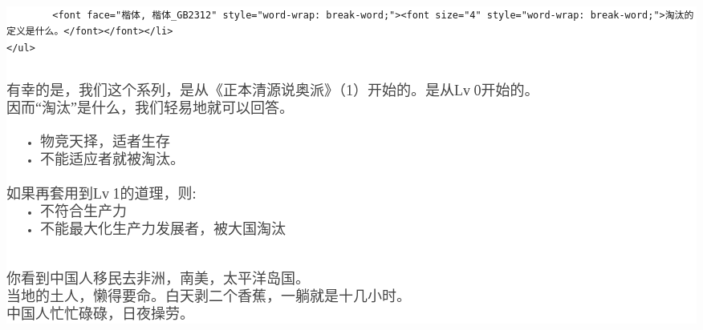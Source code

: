 			<font face="楷体, 楷体_GB2312" style="word-wrap: break-word;"><font size="4" style="word-wrap: break-word;">淘汰的定义是什么。</font></font></li>
	</ul>
</div>
<br style="word-wrap: break-word; color: rgb(68, 68, 68); font-family: Tahoma, 'Microsoft Yahei', Simsun; font-size: 14px; line-height: 21px;">
<div align="left" style="word-wrap: break-word; color: rgb(68, 68, 68); font-family: Tahoma, 'Microsoft Yahei', Simsun; font-size: 14px; line-height: 21px;">
	<font face="楷体, 楷体_GB2312" style="word-wrap: break-word;"><font size="4" style="word-wrap: break-word;">有幸的是，我们这个系列，是从《正本清源说奥派》（1）开始的。是从Lv 0开始的。</font></font></div>
<div align="left" style="word-wrap: break-word; color: rgb(68, 68, 68); font-family: Tahoma, 'Microsoft Yahei', Simsun; font-size: 14px; line-height: 21px;">
	<font face="楷体, 楷体_GB2312" style="word-wrap: break-word;"><font size="4" style="word-wrap: break-word;">因而“淘汰”是什么，我们轻易地就可以回答。</font></font></div>
<br style="word-wrap: break-word; color: rgb(68, 68, 68); font-family: Tahoma, 'Microsoft Yahei', Simsun; font-size: 14px; line-height: 21px;">
<div align="left" style="word-wrap: break-word; color: rgb(68, 68, 68); font-family: Tahoma, 'Microsoft Yahei', Simsun; font-size: 14px; line-height: 21px;">
	<ul style="word-wrap: break-word; margin: 0px 0px 0px 14px; padding-right: 0px; padding-left: 0px;">
		<li style="word-wrap: break-word; margin: 0px 0px 0px 2em; padding: 0px; list-style: disc;">
			<font face="楷体, 楷体_GB2312" style="word-wrap: break-word;"><font size="4" style="word-wrap: break-word;">物竞天择，适者生存</font></font></li>
		<li style="word-wrap: break-word; margin: 0px 0px 0px 2em; padding: 0px; list-style: disc;">
			<font face="楷体, 楷体_GB2312" style="word-wrap: break-word;"><font size="4" style="word-wrap: break-word;">不能适应者就被淘汰。</font></font></li>
	</ul>
</div>
<br style="word-wrap: break-word; color: rgb(68, 68, 68); font-family: Tahoma, 'Microsoft Yahei', Simsun; font-size: 14px; line-height: 21px;">
<div align="left" style="word-wrap: break-word; color: rgb(68, 68, 68); font-family: Tahoma, 'Microsoft Yahei', Simsun; font-size: 14px; line-height: 21px;">
	<font face="楷体, 楷体_GB2312" style="word-wrap: break-word;"><font size="4" style="word-wrap: break-word;">如果再套用到Lv 1的道理，则:</font></font></div>
<div align="left" style="word-wrap: break-word; color: rgb(68, 68, 68); font-family: Tahoma, 'Microsoft Yahei', Simsun; font-size: 14px; line-height: 21px;">
	<ul style="word-wrap: break-word; margin: 0px 0px 0px 14px; padding-right: 0px; padding-left: 0px;">
		<li style="word-wrap: break-word; margin: 0px 0px 0px 2em; padding: 0px; list-style: disc;">
			<font face="楷体, 楷体_GB2312" style="word-wrap: break-word;"><font size="4" style="word-wrap: break-word;">不符合生产力</font></font></li>
		<li style="word-wrap: break-word; margin: 0px 0px 0px 2em; padding: 0px; list-style: disc;">
			<font face="楷体, 楷体_GB2312" style="word-wrap: break-word;"><font size="4" style="word-wrap: break-word;">不能最大化生产力发展者，被大国淘汰</font></font></li>
	</ul>
</div>
<br style="word-wrap: break-word; color: rgb(68, 68, 68); font-family: Tahoma, 'Microsoft Yahei', Simsun; font-size: 14px; line-height: 21px;">
<br style="word-wrap: break-word; color: rgb(68, 68, 68); font-family: Tahoma, 'Microsoft Yahei', Simsun; font-size: 14px; line-height: 21px;">
<div align="left" style="word-wrap: break-word; color: rgb(68, 68, 68); font-family: Tahoma, 'Microsoft Yahei', Simsun; font-size: 14px; line-height: 21px;">
	<font face="楷体, 楷体_GB2312" style="word-wrap: break-word;"><font size="4" style="word-wrap: break-word;">你看到中国人移民去非洲，南美，太平洋岛国。</font></font></div>
<div align="left" style="word-wrap: break-word; color: rgb(68, 68, 68); font-family: Tahoma, 'Microsoft Yahei', Simsun; font-size: 14px; line-height: 21px;">
	<font face="楷体, 楷体_GB2312" style="word-wrap: break-word;"><font size="4" style="word-wrap: break-word;">当地的土人，懒得要命。白天剥二个香蕉，一躺就是十几小时。</font></font></div>
<div align="left" style="word-wrap: break-word; color: rgb(68, 68, 68); font-family: Tahoma, 'Microsoft Yahei', Simsun; font-size: 14px; line-height: 21px;">
	<font face="楷体, 楷体_GB2312" style="word-wrap: break-word;"><font size="4" style="word-wrap: break-word;">中国人忙忙碌碌，日夜操劳。</font></font></div>
<div align="left" style="word-wrap: break-word; color: rgb(68, 68, 68); font-family: Tahoma, 'Microsoft Yahei', Simsun; font-size: 14px; line-height: 21px;">